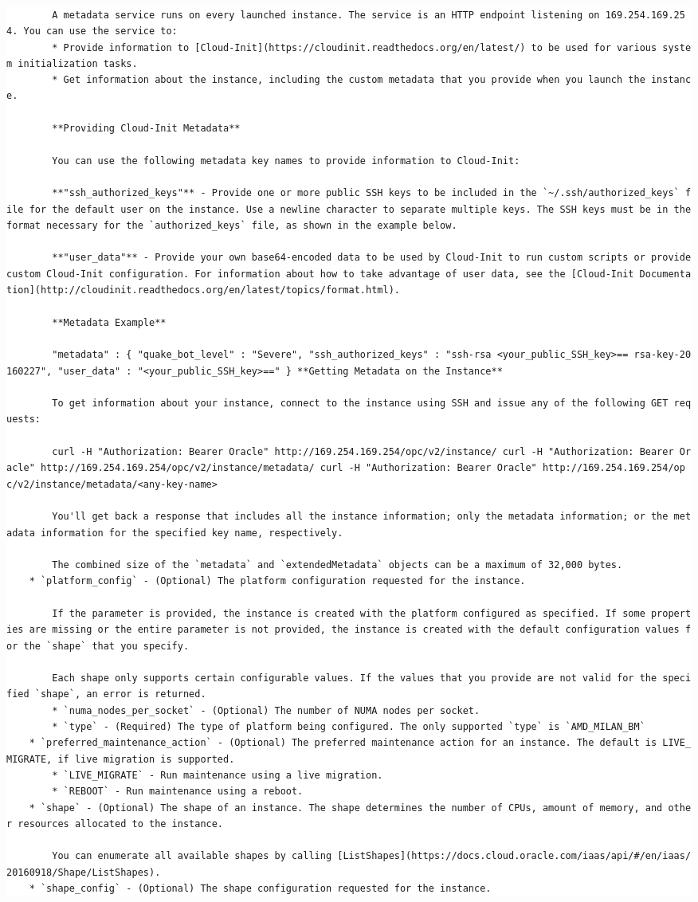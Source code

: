 			A metadata service runs on every launched instance. The service is an HTTP endpoint listening on 169.254.169.254. You can use the service to:
			* Provide information to [Cloud-Init](https://cloudinit.readthedocs.org/en/latest/) to be used for various system initialization tasks.
			* Get information about the instance, including the custom metadata that you provide when you launch the instance.

			**Providing Cloud-Init Metadata**

			You can use the following metadata key names to provide information to Cloud-Init:

			**"ssh_authorized_keys"** - Provide one or more public SSH keys to be included in the `~/.ssh/authorized_keys` file for the default user on the instance. Use a newline character to separate multiple keys. The SSH keys must be in the format necessary for the `authorized_keys` file, as shown in the example below.

			**"user_data"** - Provide your own base64-encoded data to be used by Cloud-Init to run custom scripts or provide custom Cloud-Init configuration. For information about how to take advantage of user data, see the [Cloud-Init Documentation](http://cloudinit.readthedocs.org/en/latest/topics/format.html).

			**Metadata Example**

			"metadata" : { "quake_bot_level" : "Severe", "ssh_authorized_keys" : "ssh-rsa <your_public_SSH_key>== rsa-key-20160227", "user_data" : "<your_public_SSH_key>==" } **Getting Metadata on the Instance**

			To get information about your instance, connect to the instance using SSH and issue any of the following GET requests:

			curl -H "Authorization: Bearer Oracle" http://169.254.169.254/opc/v2/instance/ curl -H "Authorization: Bearer Oracle" http://169.254.169.254/opc/v2/instance/metadata/ curl -H "Authorization: Bearer Oracle" http://169.254.169.254/opc/v2/instance/metadata/<any-key-name>

			You'll get back a response that includes all the instance information; only the metadata information; or the metadata information for the specified key name, respectively.

			The combined size of the `metadata` and `extendedMetadata` objects can be a maximum of 32,000 bytes. 
		* `platform_config` - (Optional) The platform configuration requested for the instance.

			If the parameter is provided, the instance is created with the platform configured as specified. If some properties are missing or the entire parameter is not provided, the instance is created with the default configuration values for the `shape` that you specify.

			Each shape only supports certain configurable values. If the values that you provide are not valid for the specified `shape`, an error is returned. 
			* `numa_nodes_per_socket` - (Optional) The number of NUMA nodes per socket. 
			* `type` - (Required) The type of platform being configured. The only supported `type` is `AMD_MILAN_BM` 
		* `preferred_maintenance_action` - (Optional) The preferred maintenance action for an instance. The default is LIVE_MIGRATE, if live migration is supported.
			* `LIVE_MIGRATE` - Run maintenance using a live migration.
			* `REBOOT` - Run maintenance using a reboot. 
		* `shape` - (Optional) The shape of an instance. The shape determines the number of CPUs, amount of memory, and other resources allocated to the instance.

			You can enumerate all available shapes by calling [ListShapes](https://docs.cloud.oracle.com/iaas/api/#/en/iaas/20160918/Shape/ListShapes). 
		* `shape_config` - (Optional) The shape configuration requested for the instance.
